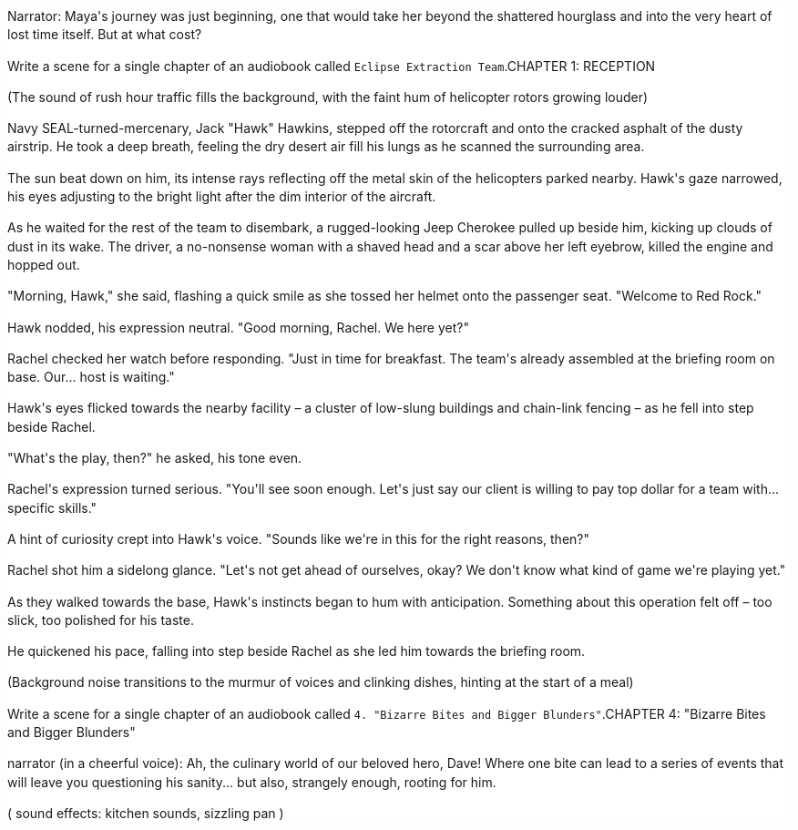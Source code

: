 Narrator: Maya's journey was just beginning, one that would take her beyond the shattered hourglass and into the very heart of lost time itself. But at what cost?<end>

Write a scene for a single chapter of an audiobook called `Eclipse Extraction Team`.<start>CHAPTER 1: RECEPTION

(The sound of rush hour traffic fills the background, with the faint hum of helicopter rotors growing louder)

Navy SEAL-turned-mercenary, Jack "Hawk" Hawkins, stepped off the rotorcraft and onto the cracked asphalt of the dusty airstrip. He took a deep breath, feeling the dry desert air fill his lungs as he scanned the surrounding area.

The sun beat down on him, its intense rays reflecting off the metal skin of the helicopters parked nearby. Hawk's gaze narrowed, his eyes adjusting to the bright light after the dim interior of the aircraft.

As he waited for the rest of the team to disembark, a rugged-looking Jeep Cherokee pulled up beside him, kicking up clouds of dust in its wake. The driver, a no-nonsense woman with a shaved head and a scar above her left eyebrow, killed the engine and hopped out.

"Morning, Hawk," she said, flashing a quick smile as she tossed her helmet onto the passenger seat. "Welcome to Red Rock."

Hawk nodded, his expression neutral. "Good morning, Rachel. We here yet?"

Rachel checked her watch before responding. "Just in time for breakfast. The team's already assembled at the briefing room on base. Our... host is waiting."

Hawk's eyes flicked towards the nearby facility – a cluster of low-slung buildings and chain-link fencing – as he fell into step beside Rachel.

"What's the play, then?" he asked, his tone even.

Rachel's expression turned serious. "You'll see soon enough. Let's just say our client is willing to pay top dollar for a team with... specific skills."

A hint of curiosity crept into Hawk's voice. "Sounds like we're in this for the right reasons, then?"

Rachel shot him a sidelong glance. "Let's not get ahead of ourselves, okay? We don't know what kind of game we're playing yet."

As they walked towards the base, Hawk's instincts began to hum with anticipation. Something about this operation felt off – too slick, too polished for his taste.

He quickened his pace, falling into step beside Rachel as she led him towards the briefing room.

(Background noise transitions to the murmur of voices and clinking dishes, hinting at the start of a meal)<end>

Write a scene for a single chapter of an audiobook called `4. "Bizarre Bites and Bigger Blunders"`.<start>CHAPTER 4: "Bizarre Bites and Bigger Blunders"

 narrator (in a cheerful voice): Ah, the culinary world of our beloved hero, Dave! Where one bite can lead to a series of events that will leave you questioning his sanity... but also, strangely enough, rooting for him.

( sound effects: kitchen sounds, sizzling pan )
